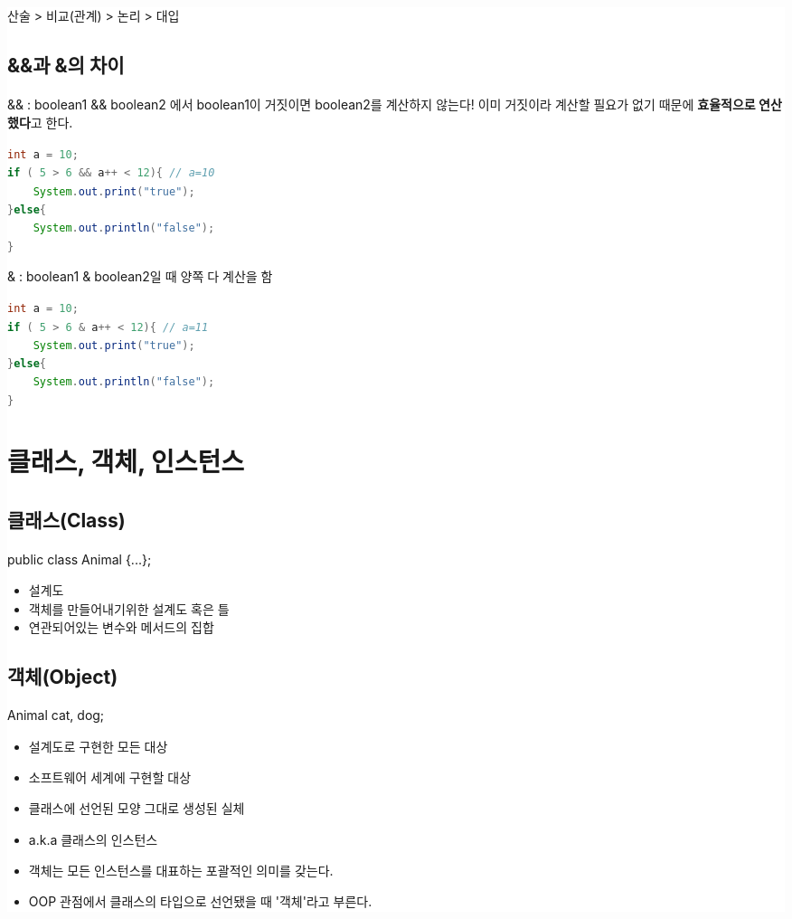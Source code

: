 산술 > 비교(관계) > 논리 > 대입



## &&과 &의 차이

&& : boolean1 && boolean2 에서 boolean1이 거짓이면 boolean2를 계산하지 않는다! 이미 거짓이라 계산할 필요가 없기 때문에 **효율적으로 연산했다**고 한다.

```java
int a = 10;
if ( 5 > 6 && a++ < 12){ // a=10
    System.out.print("true");
}else{
    System.out.println("false");
}
```

& : boolean1 & boolean2일 때 양쪽 다 계산을 함

```java
int a = 10;
if ( 5 > 6 & a++ < 12){ // a=11
    System.out.print("true");
}else{
    System.out.println("false");
}
```





# 클래스, 객체, 인스턴스

## 클래스(Class)

public class Animal {...}; 

- 설계도
- 객체를 만들어내기위한 설계도 혹은 틀
- 연관되어있는 변수와 메서드의 집합

## 객체(Object)

Animal cat, dog;

- 설계도로 구현한 모든 대상
- 소프트웨어 세계에 구현할 대상
- 클래스에 선언된 모양 그대로 생성된 실체



- a.k.a 클래스의 인스턴스
- 객체는 모든 인스턴스를 대표하는 포괄적인 의미를 갖는다.
- OOP 관점에서 클래스의 타입으로 선언됐을 때 '객체'라고 부른다.
